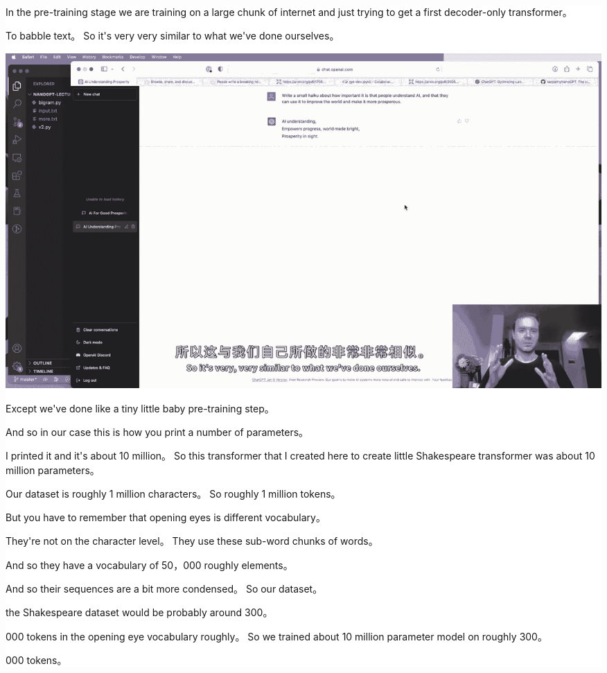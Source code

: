  In the pre-training stage we are training on a large chunk of internet and just trying to get a first decoder-only transformer。

 To babble text。 So it's very very similar to what we've done ourselves。



![](img/d489e9697e4ec525091637b9ac0b6163_97.png)

 Except we've done like a tiny little baby pre-training step。

 And so in our case this is how you print a number of parameters。

 I printed it and it's about 10 million。 So this transformer that I created here to create little Shakespeare transformer was about 10 million parameters。

 Our dataset is roughly 1 million characters。 So roughly 1 million tokens。

 But you have to remember that opening eyes is different vocabulary。

 They're not on the character level。 They use these sub-word chunks of words。

 And so they have a vocabulary of 50，000 roughly elements。

 And so their sequences are a bit more condensed。 So our dataset。

 the Shakespeare dataset would be probably around 300。

000 tokens in the opening eye vocabulary roughly。 So we trained about 10 million parameter model on roughly 300。

000 tokens。
